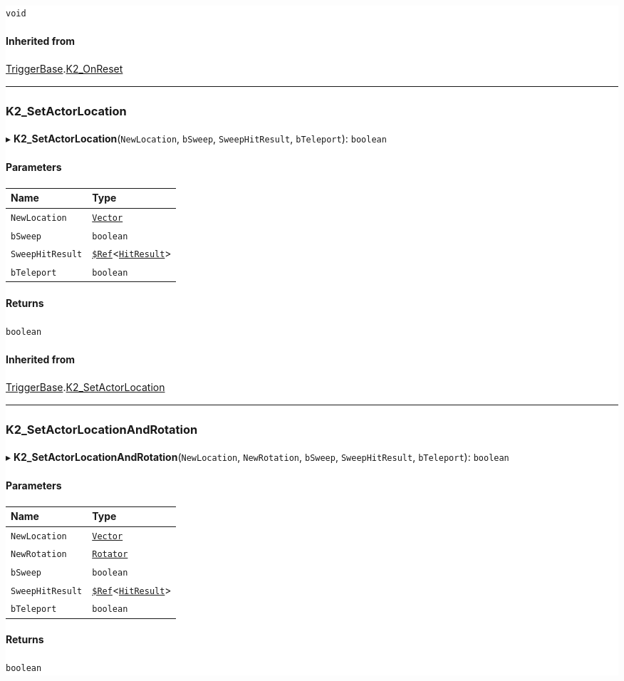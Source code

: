 `void`

#### Inherited from

[TriggerBase](ue_ue.TriggerBase.md).[K2_OnReset](ue_ue.TriggerBase.md#k2_onreset)

___

### K2\_SetActorLocation

▸ **K2_SetActorLocation**(`NewLocation`, `bSweep`, `SweepHitResult`, `bTeleport`): `boolean`

#### Parameters

| Name | Type |
| :------ | :------ |
| `NewLocation` | [`Vector`](ue_ue_s.Vector.md) |
| `bSweep` | `boolean` |
| `SweepHitResult` | [`$Ref`](../interfaces/puerts._Ref.md)<[`HitResult`](ue_ue.HitResult.md)\> |
| `bTeleport` | `boolean` |

#### Returns

`boolean`

#### Inherited from

[TriggerBase](ue_ue.TriggerBase.md).[K2_SetActorLocation](ue_ue.TriggerBase.md#k2_setactorlocation)

___

### K2\_SetActorLocationAndRotation

▸ **K2_SetActorLocationAndRotation**(`NewLocation`, `NewRotation`, `bSweep`, `SweepHitResult`, `bTeleport`): `boolean`

#### Parameters

| Name | Type |
| :------ | :------ |
| `NewLocation` | [`Vector`](ue_ue_s.Vector.md) |
| `NewRotation` | [`Rotator`](ue_ue_s.Rotator.md) |
| `bSweep` | `boolean` |
| `SweepHitResult` | [`$Ref`](../interfaces/puerts._Ref.md)<[`HitResult`](ue_ue.HitResult.md)\> |
| `bTeleport` | `boolean` |

#### Returns

`boolean`
